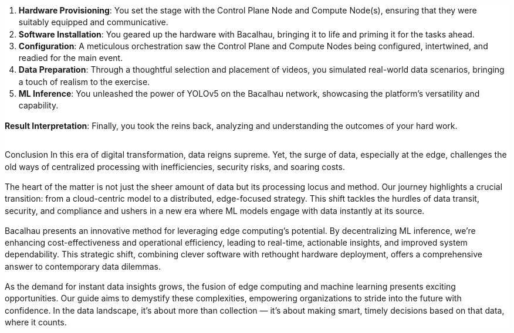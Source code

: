 1. **Hardware Provisioning**: You set the stage with the Control Plane Node and Compute Node(s), ensuring that they were suitably equipped and communicative.
1. **Software Installation**: You geared up the hardware with Bacalhau, bringing it to life and priming it for the tasks ahead.
1. **Configuration**: A meticulous orchestration saw the Control Plane and Compute Nodes being configured, intertwined, and readied for the main event.
1. **Data Preparation**: Through a thoughtful selection and placement of videos, you simulated real-world data scenarios, bringing a touch of realism to the exercise.
1. **ML Inference**: You unleashed the power of YOLOv5 on the Bacalhau network, showcasing the platform’s versatility and capability.

**Result Interpretation**: Finally, you took the reins back, analyzing and understanding the outcomes of your hard work.

## 
Conclusion
In this era of digital transformation, data reigns supreme. Yet, the surge of data, especially at the edge, challenges the old ways of centralized processing with inefficiencies, security risks, and soaring costs.

The heart of the matter is not just the sheer amount of data but its processing locus and method. Our journey highlights a crucial transition: from a cloud-centric model to a distributed, edge-focused strategy. This shift tackles the hurdles of data transit, security, and compliance and ushers in a new era where ML models engage with data instantly at its source.

Bacalhau presents an innovative method for leveraging edge computing’s potential. By decentralizing ML inference, we’re enhancing cost-effectiveness and operational efficiency, leading to real-time, actionable insights, and improved system dependability. This strategic shift, combining clever software with rethought hardware deployment, offers a comprehensive answer to contemporary data dilemmas.

As the demand for instant data insights grows, the fusion of edge computing and machine learning presents exciting opportunities. Our guide aims to demystify these complexities, empowering organizations to stride into the future with confidence. In the data landscape, it’s about more than collection — it’s about making smart, timely decisions based on that data, where it counts.